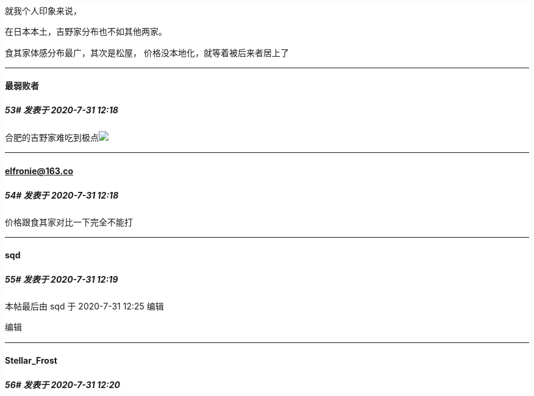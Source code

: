 就我个人印象来说，

在日本本土，吉野家分布也不如其他两家。

食其家体感分布最广，其次是松屋，</blockquote>
价格没本地化，就等着被后来者居上了







-----

####  最弱败者  
##### 53#       发表于 2020-7-31 12:18




合肥的吉野家难吃到极点<img src="https://static.saraba1st.com/image/smiley/face2017/002.png" referrerpolicy="no-referrer">







-----

####  elfronie@163.co  
##### 54#       发表于 2020-7-31 12:18




价格跟食其家对比一下完全不能打







-----

####  sqd  
##### 55#       发表于 2020-7-31 12:19



 本帖最后由 sqd 于 2020-7-31 12:25 编辑 

编辑







-----

####  Stellar_Frost  
##### 56#       发表于 2020-7-31 12:20

